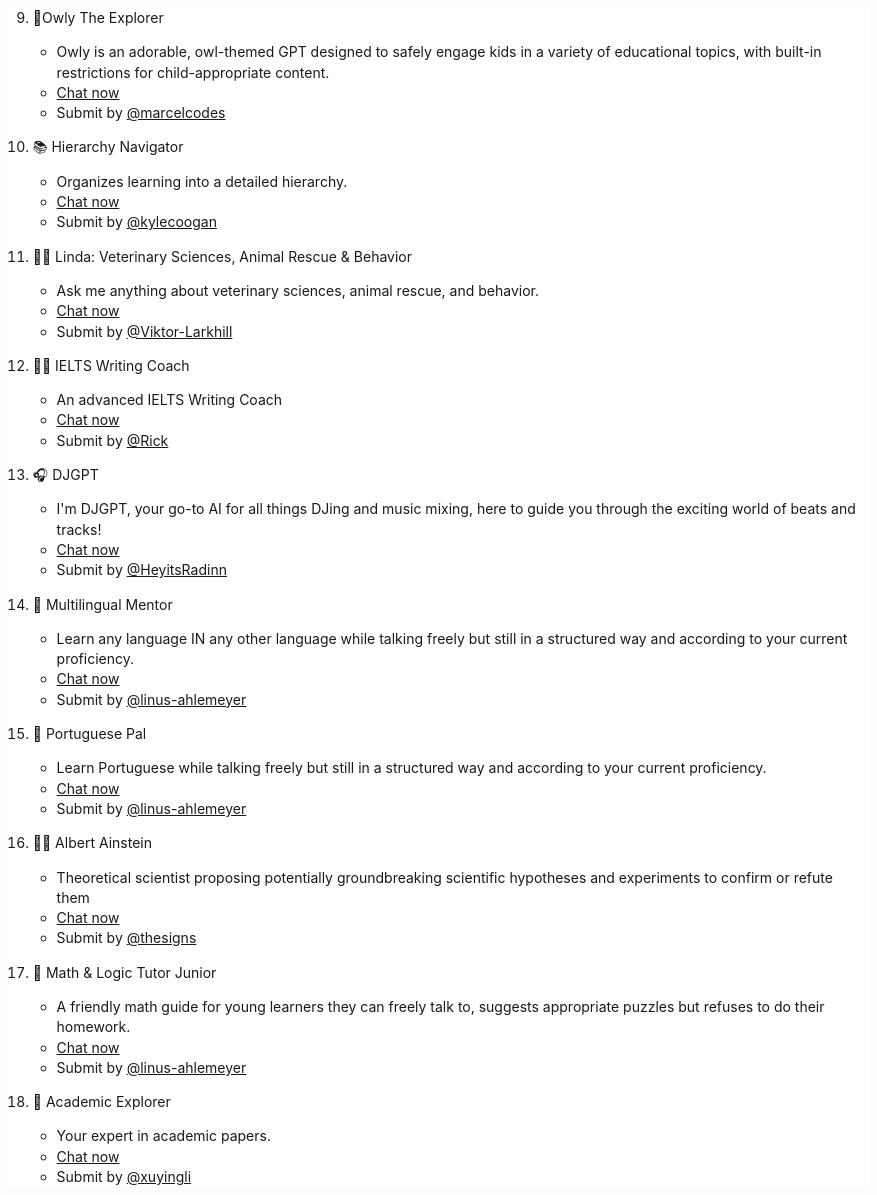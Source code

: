 9. 🦉Owly The Explorer
   - Owly is an adorable, owl-themed GPT designed to safely engage kids in a variety of educational topics, with built-in restrictions for child-appropriate content.
   - [Chat now](https://chat.openai.com/g/g-fJeLfIqcT-owly-the-explorer)
   - Submit by [@marcelcodes](https://github.com/marcelcodes)
  
9. 📚 Hierarchy Navigator
   - Organizes learning into a detailed hierarchy.
   - [Chat now](https://chat.openai.com/g/g-idPG2SRKJ-hierarchy-navigator)
   - Submit by [@kylecoogan](https://github.com/kylecoogan)
  
9. 🐕‍🦺 Linda: Veterinary Sciences, Animal Rescue & Behavior
   - Ask me anything about veterinary sciences, animal rescue, and behavior.
   - [Chat now](https://chat.openai.com/g/g-Z310M0Pp0-linda)
   - Submit by [@Viktor-Larkhill](https://github.com/Viktor-Larkhill)
  
9. 👩‍🏫 IELTS Writing Coach
   - An advanced IELTS Writing Coach
   - [Chat now](https://chat.openai.com/g/g-TzN6ReSVA-ielts-writing-coach)
   - Submit by [@Rick](https://github.com/techmovie)
  
9. 🎧 DJGPT
   - I'm DJGPT, your go-to AI for all things DJing and music mixing, here to guide you through the exciting world of beats and tracks!
   - [Chat now](https://chat.openai.com/g/g-NlwIQ4CSj-djgpt.)
   - Submit by [@HeyitsRadinn](https://github.com/HeyitsRadinn)
     
9. 💬 Multilingual Mentor
   - Learn any language IN any other language while talking freely but still in a structured way and according to your current proficiency.
   - [Chat now](https://chat.openai.com/g/g-ecP2s16LQ-multilingual-mentor)
   - Submit by [@linus-ahlemeyer](https://github.com/linus-ahlemeyer)
     
9. 💬 Portuguese Pal
   - Learn Portuguese while talking freely but still in a structured way and according to your current proficiency.
   - [Chat now](https://chat.openai.com/g/g-xEtoWs2cJ-portuguese-pal) 
   - Submit by [@linus-ahlemeyer](https://github.com/linus-ahlemeyer)
  
9. 👨‍🔬 Albert Ainstein
   - Theoretical scientist proposing potentially groundbreaking scientific hypotheses and experiments to confirm or refute them
   - [Chat now](https://chat.openai.com/g/g-OHYX2m4jV-albert-ainstein)
   - Submit by [@thesigns](https://github.com/thesigns)
  
9. 👲 Math & Logic Tutor Junior
   - A friendly math guide for young learners they can freely talk to, suggests appropriate puzzles but refuses to do their homework. 
   - [Chat now](https://chat.openai.com/g/g-yrEGSj7Zy-math-logic-tutor-junior) 
   - Submit by [@linus-ahlemeyer](https://github.com/linus-ahlemeyer)
  
9. 🔬 Academic Explorer
   - Your expert in academic papers.
   - [Chat now](https://chat.openai.com/gpts/editor/g-ASiAzIHhA)
   - Submit by [@xuyingli](https://github.com/xl631212)
